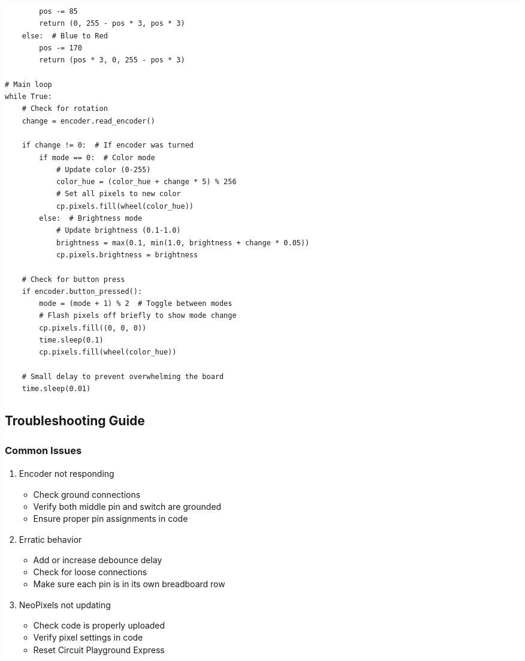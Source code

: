 ```
        pos -= 85
        return (0, 255 - pos * 3, pos * 3)
    else:  # Blue to Red
        pos -= 170
        return (pos * 3, 0, 255 - pos * 3)

# Main loop
while True:
    # Check for rotation
    change = encoder.read_encoder()
    
    if change != 0:  # If encoder was turned
        if mode == 0:  # Color mode
            # Update color (0-255)
            color_hue = (color_hue + change * 5) % 256
            # Set all pixels to new color
            cp.pixels.fill(wheel(color_hue))
        else:  # Brightness mode
            # Update brightness (0.1-1.0)
            brightness = max(0.1, min(1.0, brightness + change * 0.05))
            cp.pixels.brightness = brightness
    
    # Check for button press
    if encoder.button_pressed():
        mode = (mode + 1) % 2  # Toggle between modes
        # Flash pixels off briefly to show mode change
        cp.pixels.fill((0, 0, 0))
        time.sleep(0.1)
        cp.pixels.fill(wheel(color_hue))
    
    # Small delay to prevent overwhelming the board
    time.sleep(0.01)
```


## Troubleshooting Guide

### Common Issues
1. Encoder not responding
   - Check ground connections
   - Verify both middle pin and switch are grounded
   - Ensure proper pin assignments in code
   
2. Erratic behavior
   - Add or increase debounce delay
   - Check for loose connections
   - Make sure each pin is in its own breadboard row

3. NeoPixels not updating
   - Check code is properly uploaded
   - Verify pixel settings in code
   - Reset Circuit Playground Express

